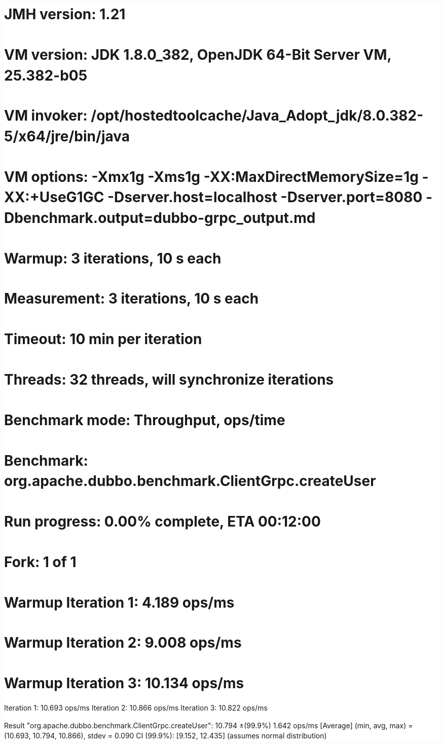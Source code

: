 # JMH version: 1.21
# VM version: JDK 1.8.0_382, OpenJDK 64-Bit Server VM, 25.382-b05
# VM invoker: /opt/hostedtoolcache/Java_Adopt_jdk/8.0.382-5/x64/jre/bin/java
# VM options: -Xmx1g -Xms1g -XX:MaxDirectMemorySize=1g -XX:+UseG1GC -Dserver.host=localhost -Dserver.port=8080 -Dbenchmark.output=dubbo-grpc_output.md
# Warmup: 3 iterations, 10 s each
# Measurement: 3 iterations, 10 s each
# Timeout: 10 min per iteration
# Threads: 32 threads, will synchronize iterations
# Benchmark mode: Throughput, ops/time
# Benchmark: org.apache.dubbo.benchmark.ClientGrpc.createUser

# Run progress: 0.00% complete, ETA 00:12:00
# Fork: 1 of 1
# Warmup Iteration   1: 4.189 ops/ms
# Warmup Iteration   2: 9.008 ops/ms
# Warmup Iteration   3: 10.134 ops/ms
Iteration   1: 10.693 ops/ms
Iteration   2: 10.866 ops/ms
Iteration   3: 10.822 ops/ms


Result "org.apache.dubbo.benchmark.ClientGrpc.createUser":
  10.794 ±(99.9%) 1.642 ops/ms [Average]
  (min, avg, max) = (10.693, 10.794, 10.866), stdev = 0.090
  CI (99.9%): [9.152, 12.435] (assumes normal distribution)
